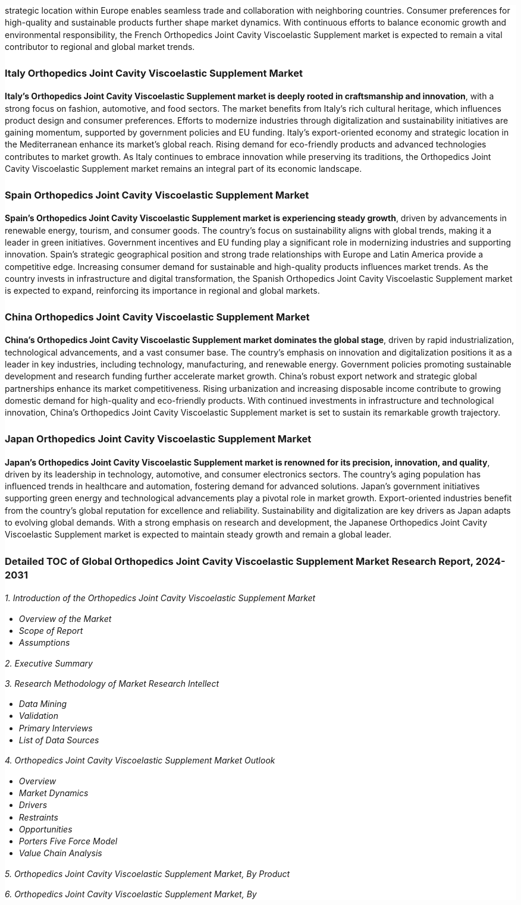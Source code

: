 strategic location within Europe enables seamless trade and collaboration with neighboring countries. Consumer preferences for high-quality and sustainable products further shape market dynamics. With continuous efforts to balance economic growth and environmental responsibility, the French Orthopedics Joint Cavity Viscoelastic Supplement market is expected to remain a vital contributor to regional and global market trends.</p><h3><strong>Italy Orthopedics Joint Cavity Viscoelastic Supplement Market</strong></h3><p><strong>Italy&rsquo;s Orthopedics Joint Cavity Viscoelastic Supplement market is deeply rooted in craftsmanship and innovation</strong>, with a strong focus on fashion, automotive, and food sectors. The market benefits from Italy&rsquo;s rich cultural heritage, which influences product design and consumer preferences. Efforts to modernize industries through digitalization and sustainability initiatives are gaining momentum, supported by government policies and EU funding. Italy&rsquo;s export-oriented economy and strategic location in the Mediterranean enhance its market&rsquo;s global reach. Rising demand for eco-friendly products and advanced technologies contributes to market growth. As Italy continues to embrace innovation while preserving its traditions, the Orthopedics Joint Cavity Viscoelastic Supplement market remains an integral part of its economic landscape.</p><h3><strong>Spain Orthopedics Joint Cavity Viscoelastic Supplement Market</strong></h3><p><strong>Spain&rsquo;s Orthopedics Joint Cavity Viscoelastic Supplement market is experiencing steady growth</strong>, driven by advancements in renewable energy, tourism, and consumer goods. The country&rsquo;s focus on sustainability aligns with global trends, making it a leader in green initiatives. Government incentives and EU funding play a significant role in modernizing industries and supporting innovation. Spain&rsquo;s strategic geographical position and strong trade relationships with Europe and Latin America provide a competitive edge. Increasing consumer demand for sustainable and high-quality products influences market trends. As the country invests in infrastructure and digital transformation, the Spanish Orthopedics Joint Cavity Viscoelastic Supplement market is expected to expand, reinforcing its importance in regional and global markets.</p><h3><strong>China Orthopedics Joint Cavity Viscoelastic Supplement Market</strong></h3><p><strong>China&rsquo;s Orthopedics Joint Cavity Viscoelastic Supplement market dominates the global stage</strong>, driven by rapid industrialization, technological advancements, and a vast consumer base. The country&rsquo;s emphasis on innovation and digitalization positions it as a leader in key industries, including technology, manufacturing, and renewable energy. Government policies promoting sustainable development and research funding further accelerate market growth. China&rsquo;s robust export network and strategic global partnerships enhance its market competitiveness. Rising urbanization and increasing disposable income contribute to growing domestic demand for high-quality and eco-friendly products. With continued investments in infrastructure and technological innovation, China&rsquo;s Orthopedics Joint Cavity Viscoelastic Supplement market is set to sustain its remarkable growth trajectory.</p><h3><strong>Japan Orthopedics Joint Cavity Viscoelastic Supplement Market</strong></h3><p><strong>Japan&rsquo;s Orthopedics Joint Cavity Viscoelastic Supplement market is renowned for its precision, innovation, and quality</strong>, driven by its leadership in technology, automotive, and consumer electronics sectors. The country&rsquo;s aging population has influenced trends in healthcare and automation, fostering demand for advanced solutions. Japan&rsquo;s government initiatives supporting green energy and technological advancements play a pivotal role in market growth. Export-oriented industries benefit from the country&rsquo;s global reputation for excellence and reliability. Sustainability and digitalization are key drivers as Japan adapts to evolving global demands. With a strong emphasis on research and development, the Japanese Orthopedics Joint Cavity Viscoelastic Supplement market is expected to maintain steady growth and remain a global leader.</p><h3><span class="">Detailed TOC of Global Orthopedics Joint Cavity Viscoelastic Supplement Market Research Report, 2024-2031</span></h3><p><em><span class="font-[700]">1. Introduction of the Orthopedics Joint Cavity Viscoelastic Supplement Market</span></em></p><ul><li><em><span class="">Overview of the Market</span></em></li><li><em><span class="">Scope of Report</span></em></li><li><em><span class="">Assumptions</span></em></li></ul><p><em><span class="font-[700]">2. Executive Summary</span></em></p><p><em><span class="font-[700]">3. Research Methodology of Market Research Intellect</span></em></p><ul><li><em><span class="">Data Mining</span></em></li><li><em><span class="">Validation</span></em></li><li><em><span class="">Primary Interviews</span></em></li><li><em><span class="">List of Data Sources</span></em></li></ul><p><em><span class="font-[700]">4. Orthopedics Joint Cavity Viscoelastic Supplement Market Outlook</span></em></p><ul><li><em><span class="">Overview</span></em></li><li><em><span class="">Market Dynamics</span></em></li><li><em><span class="">Drivers</span></em></li><li><em><span class="">Restraints</span></em></li><li><em><span class="">Opportunities</span></em></li><li><em><span class="">Porters Five Force Model</span></em></li><li><em><span class="">Value Chain Analysis</span></em></li></ul><p><em><span class="font-[700]">5. Orthopedics Joint Cavity Viscoelastic Supplement Market, By Product</span></em></p><p><em><span class="font-[700]">6. Orthopedics Joint Cavity Viscoelastic Supplement Market, By